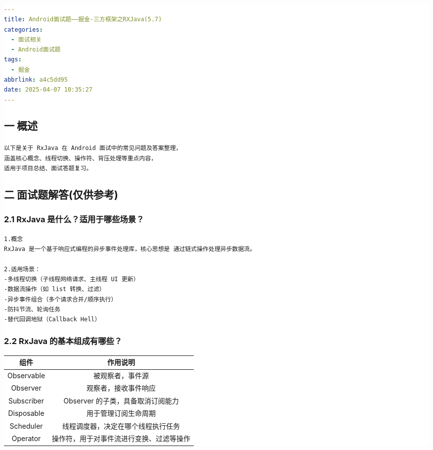 ```yaml
---
title: Android面试题——掘金-三方框架之RXJava(5.7)
categories:
  - 面试相关
  - Android面试题
tags:
  - 掘金
abbrlink: a4c5dd95
date: 2025-04-07 10:35:27
---
```

## 一 概述

```
以下是关于 RxJava 在 Android 面试中的常见问题及答案整理，
涵盖核心概念、线程切换、操作符、背压处理等重点内容，
适用于项目总结、面试答题复习。
```



## 二 面试题解答(仅供参考)

### 2.1 RxJava 是什么？适用于哪些场景？

```
1.概念
RxJava 是一个基于响应式编程的异步事件处理库，核心思想是 通过链式操作处理异步数据流。

2.适用场景：
-多线程切换（子线程网络请求、主线程 UI 更新）
-数据流操作（如 list 转换、过滤）
-异步事件组合（多个请求合并/顺序执行）
-防抖节流、轮询任务
-替代回调地狱（Callback Hell）
```

### 2.2 RxJava 的基本组成有哪些？

|    组件    |                 作用说明                 |
| :--------: | :--------------------------------------: |
| Observable |             被观察者，事件源             |
|  Observer  |           观察者，接收事件响应           |
| Subscriber |    Observer 的子类，具备取消订阅能力     |
| Disposable |           用于管理订阅生命周期           |
| Scheduler  |    线程调度器，决定在哪个线程执行任务    |
|  Operator  | 操作符，用于对事件流进行变换、过滤等操作 |
